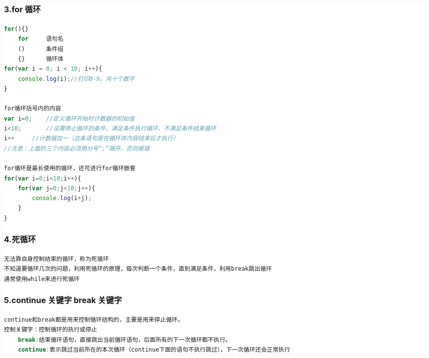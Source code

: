 ### 3.for 循环

```javascript
for(){}
    for		语句名
    ()		条件组
    {}		循环体
for(var i = 0; i < 10; i++){
    console.log(i);//打印0-9。共十个数字
}

for循环括号内的内容
var i=0;	//定义循环开始时计数器的初始值
i<10;		//设置停止循环的条件，满足条件执行循环，不满足条件结束循环
i++		//计数器加一（这条语句是在循环体内容结束后才执行）
//注意：上面的三个内容必须用分号“;”隔开，否则报错

for循环是最长使用的循环，还可进行for循环嵌套
for(var i=0;i<10;i++){
    for(var j=0;j<10;j++){
        console.log(i+j);
    }
}
```

### 4.死循环

```
无法靠自身控制结束的循环，称为死循环
不知道要循环几次的问题，利用死循环的原理，每次判断一个条件，直到满足条件，利用break跳出循环
通常使用while来进行死循环
```

### 5.continue 关键字 break 关键字

```javascript
continue和break都是用来控制循环结构的，主要是用来停止循环。
控制关键字：控制循环的执行或停止
    break:结束循环语句，直接跳出当前循环语句，后面所有的下一次循环都不执行。
    continue:表示跳过当前所在的本次循环（continue下面的语句不执行跳过），下一次循环还会正常执行
```
